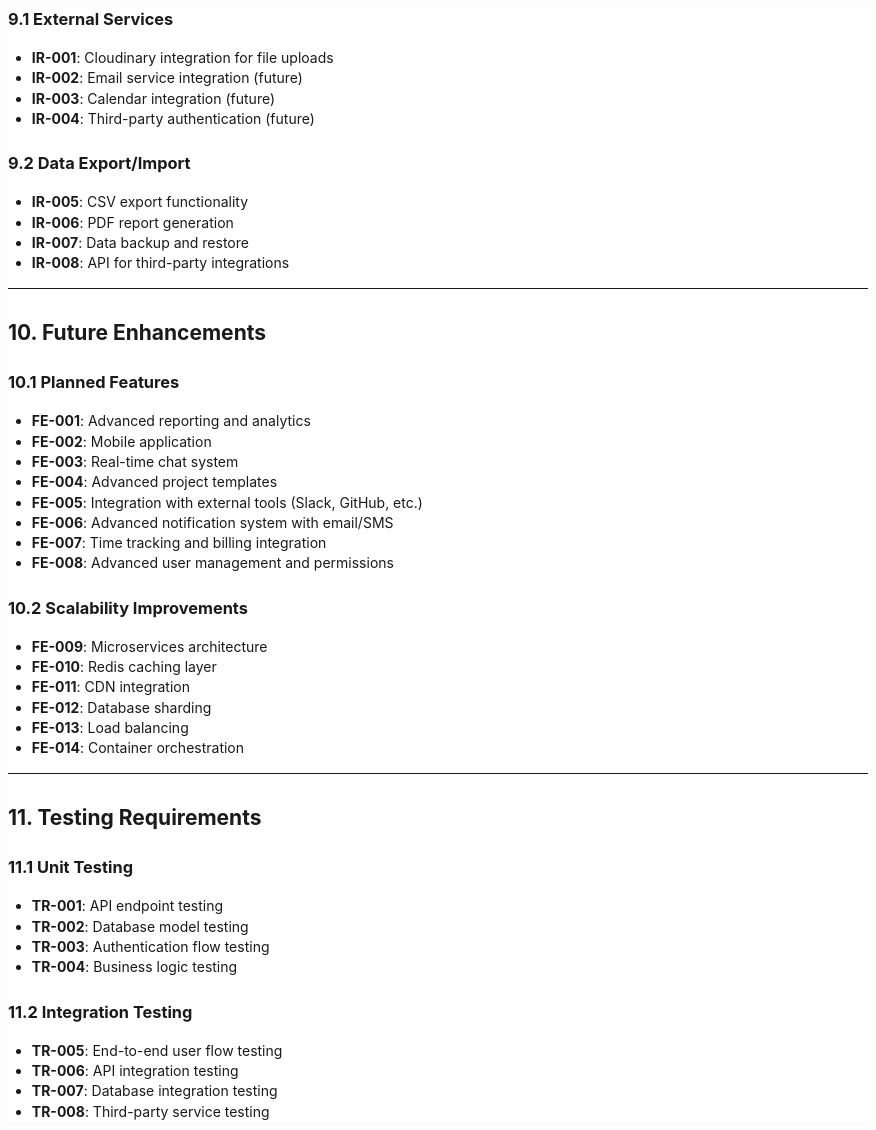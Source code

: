 ### 9.1 External Services
- **IR-001**: Cloudinary integration for file uploads
- **IR-002**: Email service integration (future)
- **IR-003**: Calendar integration (future)
- **IR-004**: Third-party authentication (future)

### 9.2 Data Export/Import
- **IR-005**: CSV export functionality
- **IR-006**: PDF report generation
- **IR-007**: Data backup and restore
- **IR-008**: API for third-party integrations

---

## 10. Future Enhancements

### 10.1 Planned Features
- **FE-001**: Advanced reporting and analytics
- **FE-002**: Mobile application
- **FE-003**: Real-time chat system
- **FE-004**: Advanced project templates
- **FE-005**: Integration with external tools (Slack, GitHub, etc.)
- **FE-006**: Advanced notification system with email/SMS
- **FE-007**: Time tracking and billing integration
- **FE-008**: Advanced user management and permissions

### 10.2 Scalability Improvements
- **FE-009**: Microservices architecture
- **FE-010**: Redis caching layer
- **FE-011**: CDN integration
- **FE-012**: Database sharding
- **FE-013**: Load balancing
- **FE-014**: Container orchestration

---

## 11. Testing Requirements

### 11.1 Unit Testing
- **TR-001**: API endpoint testing
- **TR-002**: Database model testing
- **TR-003**: Authentication flow testing
- **TR-004**: Business logic testing

### 11.2 Integration Testing
- **TR-005**: End-to-end user flow testing
- **TR-006**: API integration testing
- **TR-007**: Database integration testing
- **TR-008**: Third-party service testing
